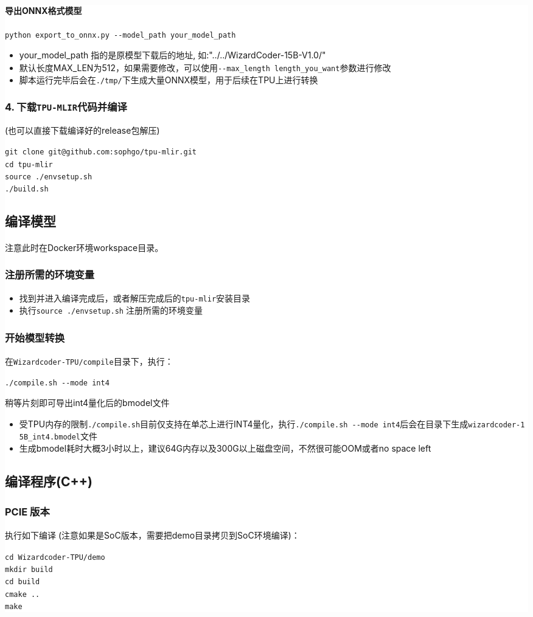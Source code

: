 #### 导出ONNX格式模型
```shell
python export_to_onnx.py --model_path your_model_path
```
- your_model_path 指的是原模型下载后的地址, 如:"../../WizardCoder-15B-V1.0/"
- 默认长度MAX_LEN为512，如果需要修改，可以使用`--max_length length_you_want`参数进行修改
- 脚本运行完毕后会在```./tmp/```下生成大量ONNX模型，用于后续在TPU上进行转换


### 4. 下载`TPU-MLIR`代码并编译

(也可以直接下载编译好的release包解压)

``` shell
git clone git@github.com:sophgo/tpu-mlir.git
cd tpu-mlir
source ./envsetup.sh
./build.sh
```

## 编译模型

注意此时在Docker环境workspace目录。

### 注册所需的环境变量
- 找到并进入编译完成后，或者解压完成后的`tpu-mlir`安装目录
- 执行`source ./envsetup.sh`
注册所需的环境变量
### 开始模型转换

在`Wizardcoder-TPU/compile`目录下，执行：
```shell
./compile.sh --mode int4
```
稍等片刻即可导出int4量化后的bmodel文件

- 受TPU内存的限制```./compile.sh```目前仅支持在单芯上进行INT4量化，执行```./compile.sh --mode int4```后会在目录下生成```wizardcoder-15B_int4.bmodel```文件
- 生成bmodel耗时大概3小时以上，建议64G内存以及300G以上磁盘空间，不然很可能OOM或者no space left

## 编译程序(C++)

### PCIE 版本
执行如下编译 (注意如果是SoC版本，需要把demo目录拷贝到SoC环境编译)：

```shell
cd Wizardcoder-TPU/demo
mkdir build
cd build
cmake ..
make
```
